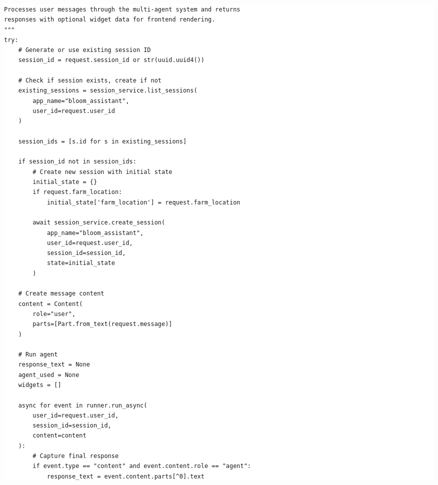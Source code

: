     Processes user messages through the multi-agent system and returns
    responses with optional widget data for frontend rendering.
    """
    try:
        # Generate or use existing session ID
        session_id = request.session_id or str(uuid.uuid4())
        
        # Check if session exists, create if not
        existing_sessions = session_service.list_sessions(
            app_name="bloom_assistant",
            user_id=request.user_id
        )
        
        session_ids = [s.id for s in existing_sessions]
        
        if session_id not in session_ids:
            # Create new session with initial state
            initial_state = {}
            if request.farm_location:
                initial_state['farm_location'] = request.farm_location
            
            await session_service.create_session(
                app_name="bloom_assistant",
                user_id=request.user_id,
                session_id=session_id,
                state=initial_state
            )
        
        # Create message content
        content = Content(
            role="user",
            parts=[Part.from_text(request.message)]
        )
        
        # Run agent
        response_text = None
        agent_used = None
        widgets = []
        
        async for event in runner.run_async(
            user_id=request.user_id,
            session_id=session_id,
            content=content
        ):
            # Capture final response
            if event.type == "content" and event.content.role == "agent":
                response_text = event.content.parts[^0].text
            
